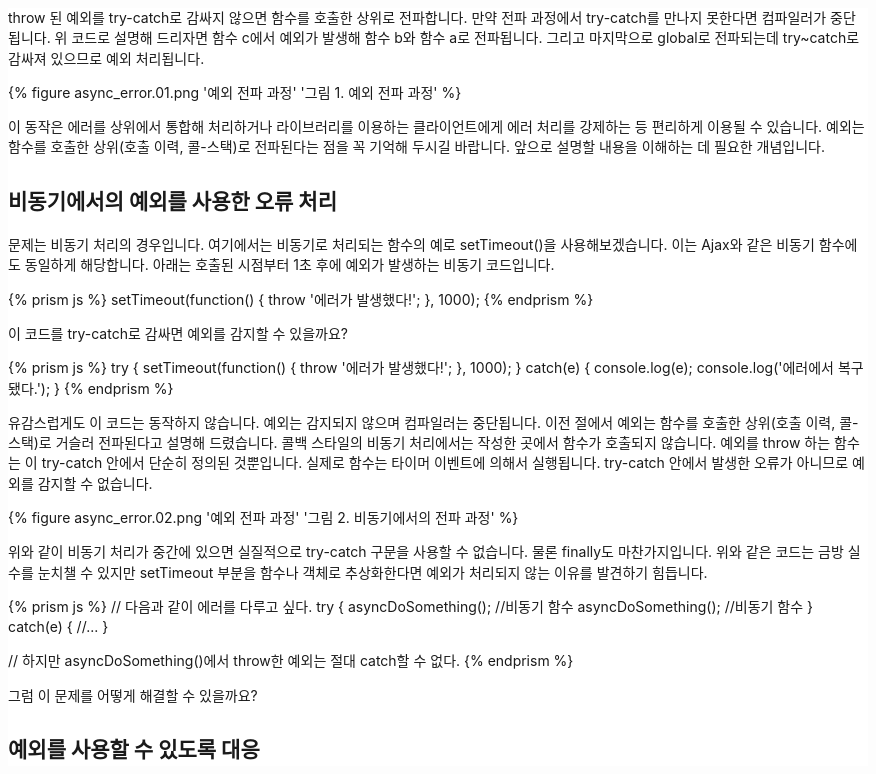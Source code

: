 throw 된 예외를 try-catch로 감싸지 않으면 함수를 호출한 상위로 전파합니다. 만약 전파 과정에서 try-catch를 만나지 못한다면 컴파일러가 중단됩니다. 위 코드로 설명해 드리자면 함수 c에서 예외가 발생해 함수 b와 함수 a로 전파됩니다. 그리고 마지막으로 global로 전파되는데 try~catch로 감싸져 있으므로 예외 처리됩니다.

{% figure async_error.01.png '예외 전파 과정' '그림 1. 예외 전파 과정' %}

이 동작은 에러를 상위에서 통합해 처리하거나 라이브러리를 이용하는 클라이언트에게 에러 처리를 강제하는 등 편리하게 이용될 수 있습니다. 예외는 함수를 호출한 상위(호출 이력, 콜-스택)로 전파된다는 점을 꼭 기억해 두시길 바랍니다. 앞으로 설명할 내용을 이해하는 데 필요한 개념입니다.

## 비동기에서의 예외를 사용한 오류 처리

문제는 비동기 처리의 경우입니다. 여기에서는 비동기로 처리되는 함수의 예로 setTimeout()을 사용해보겠습니다. 이는 Ajax와 같은 비동기 함수에도 동일하게 해당합니다. 아래는 호출된 시점부터 1초 후에 예외가 발생하는 비동기 코드입니다.

{% prism js %}
setTimeout(function() {
  throw '에러가 발생했다!';
}, 1000);
{% endprism %}

이 코드를 try-catch로 감싸면 예외를 감지할 수 있을까요?

{% prism js %}
try {
  setTimeout(function() {
    throw '에러가 발생했다!';
  }, 1000);
} catch(e) {
  console.log(e);
  console.log('에러에서 복구됐다.');
}
{% endprism %}

유감스럽게도 이 코드는 동작하지 않습니다. 예외는 감지되지 않으며 컴파일러는 중단됩니다. 이전 절에서 예외는 함수를 호출한 상위(호출 이력, 콜-스택)로 거슬러 전파된다고 설명해 드렸습니다. 콜백 스타일의 비동기 처리에서는 작성한 곳에서 함수가 호출되지 않습니다. 예외를 throw 하는 함수는 이 try-catch 안에서 단순히 정의된 것뿐입니다. 실제로 함수는 타이머 이벤트에 의해서 실행됩니다. try-catch 안에서 발생한 오류가 아니므로 예외를 감지할 수 없습니다.

{% figure async_error.02.png '예외 전파 과정' '그림 2. 비동기에서의 전파 과정' %}

위와 같이 비동기 처리가 중간에 있으면 실질적으로 try-catch 구문을 사용할 수 없습니다. 물론 finally도 마찬가지입니다. 위와 같은 코드는 금방 실수를 눈치챌 수 있지만 setTimeout 부분을 함수나 객체로 추상화한다면 예외가 처리되지 않는 이유를 발견하기 힘듭니다.

{% prism js %}
// 다음과 같이 에러를 다루고 싶다.
try {
  asyncDoSomething(); //비동기 함수
  asyncDoSomething(); //비동기 함수
} catch(e) {
  //...
}

// 하지만 asyncDoSomething()에서 throw한 예외는 절대 catch할 수 없다.
{% endprism %}

그럼 이 문제를 어떻게 해결할 수 있을까요?

## 예외를 사용할 수 있도록 대응
